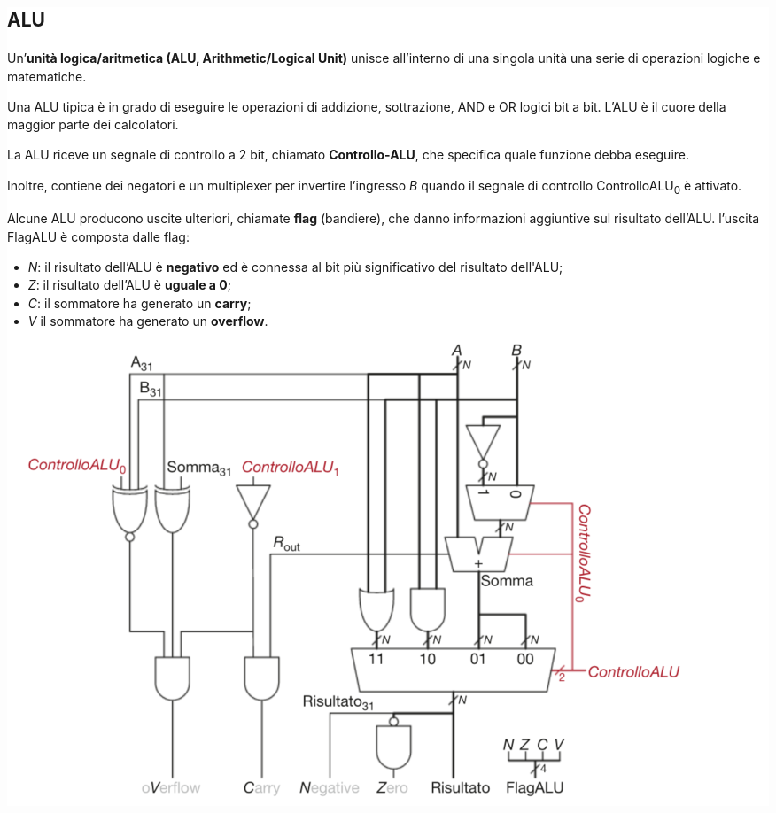 ## ALU

Un’**unità logica/aritmetica (ALU, Arithmetic/Logical Unit)** unisce all’interno di una singola unità una serie di
operazioni logiche e matematiche.

Una ALU tipica è in grado di eseguire le operazioni di addizione, sottrazione, AND e OR logici bit a bit. L’ALU è il
cuore della maggior parte dei calcolatori.

La ALU riceve un segnale di controllo a 2 bit, chiamato **Controllo-ALU**, che specifica quale funzione debba eseguire.

Inoltre, contiene dei negatori e un multiplexer per invertire l’ingresso $B$ quando il segnale di controllo
$\text{ControlloALU}_0$ è attivato.

Alcune ALU producono uscite ulteriori, chiamate **flag** (bandiere), che danno informazioni aggiuntive sul risultato
dell’ALU. l’uscita FlagALU è composta dalle flag:

-   $N$: il risultato dell’ALU è **negativo** ed è connessa al bit più significativo del risultato dell'ALU;
-   $Z$: il risultato dell’ALU è **uguale a 0**;
-   $C$: il sommatore ha generato un **carry**;
-   $V$ il sommatore ha generato un **overflow**.

![](./img/ALU.png)
